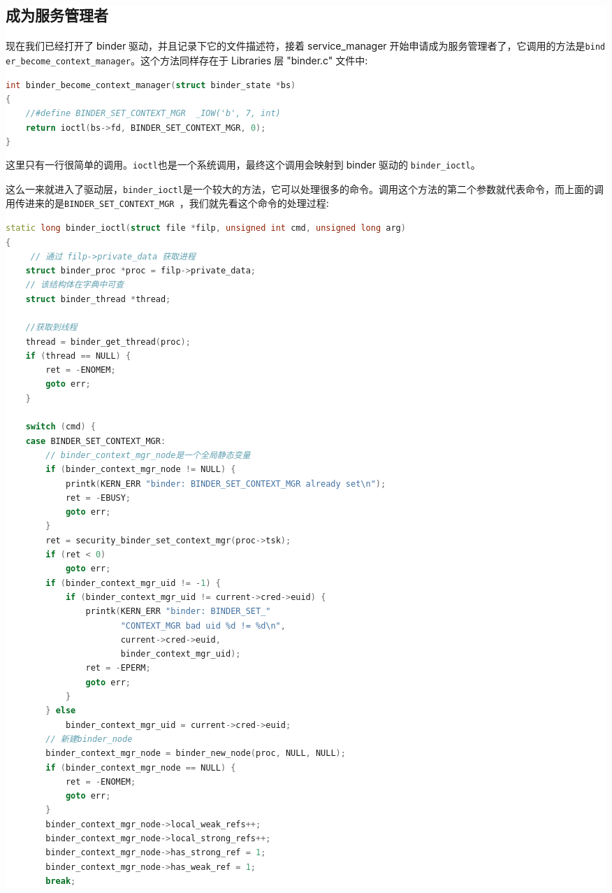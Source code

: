 ## 成为服务管理者
现在我们已经打开了 binder 驱动，并且记录下它的文件描述符，接着 service_manager 开始申请成为服务管理者了，它调用的方法是`binder_become_context_manager`。这个方法同样存在于 Libraries 层 "binder.c" 文件中:

```C++
int binder_become_context_manager(struct binder_state *bs)
{
    //#define BINDER_SET_CONTEXT_MGR  _IOW('b', 7, int) 
    return ioctl(bs->fd, BINDER_SET_CONTEXT_MGR, 0);
}
```
这里只有一行很简单的调用。`ioctl`也是一个系统调用，最终这个调用会映射到 binder 驱动的 `binder_ioctl`。

这么一来就进入了驱动层，`binder_ioctl`是一个较大的方法，它可以处理很多的命令。调用这个方法的第二个参数就代表命令，而上面的调用传进来的是`BINDER_SET_CONTEXT_MGR `，我们就先看这个命令的处理过程:

```C++
static long binder_ioctl(struct file *filp, unsigned int cmd, unsigned long arg)
{
	 // 通过 filp->private_data 获取进程
    struct binder_proc *proc = filp->private_data;
    // 该结构体在字典中可查
    struct binder_thread *thread;
    
    //获取到线程
    thread = binder_get_thread(proc);
    if (thread == NULL) {
        ret = -ENOMEM;
        goto err;
    }
    
    switch (cmd) {
    case BINDER_SET_CONTEXT_MGR:
        // binder_context_mgr_node是一个全局静态变量
        if (binder_context_mgr_node != NULL) {
            printk(KERN_ERR "binder: BINDER_SET_CONTEXT_MGR already set\n");
            ret = -EBUSY;
            goto err;
        }
        ret = security_binder_set_context_mgr(proc->tsk);
        if (ret < 0)
            goto err;
        if (binder_context_mgr_uid != -1) {
            if (binder_context_mgr_uid != current->cred->euid) {
                printk(KERN_ERR "binder: BINDER_SET_"
                       "CONTEXT_MGR bad uid %d != %d\n",
                       current->cred->euid,
                       binder_context_mgr_uid);
                ret = -EPERM;
                goto err;
            }
        } else
            binder_context_mgr_uid = current->cred->euid;
        // 新建binder_node
        binder_context_mgr_node = binder_new_node(proc, NULL, NULL);
        if (binder_context_mgr_node == NULL) {
            ret = -ENOMEM;
            goto err;
        }
        binder_context_mgr_node->local_weak_refs++;
        binder_context_mgr_node->local_strong_refs++;
        binder_context_mgr_node->has_strong_ref = 1;
        binder_context_mgr_node->has_weak_ref = 1;
        break;
```
